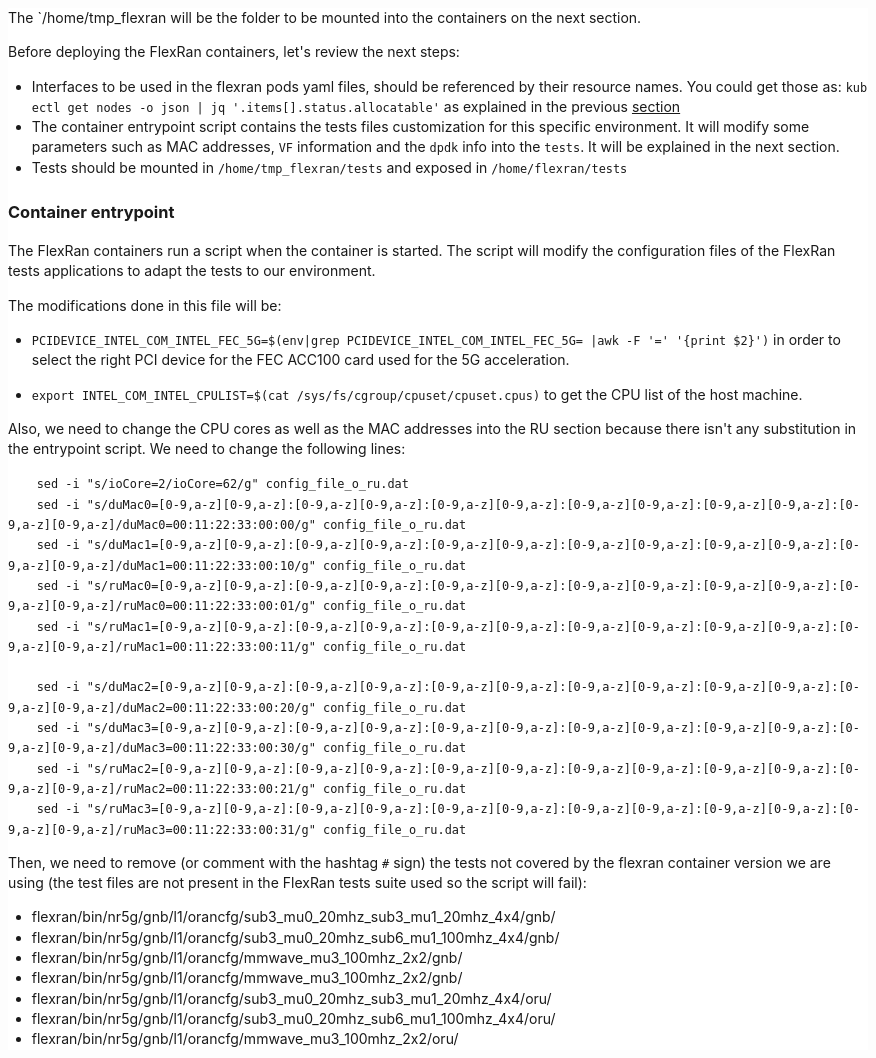 The `/home/tmp_flexran will be the folder to be mounted into the containers on the next section.

Before deploying the FlexRan containers, let's review the next steps:

- Interfaces to be used in the flexran pods yaml files, should be referenced by their resource names. You could get those as: `kubectl get nodes -o json | jq '.items[].status.allocatable'` as explained in the previous [section](#sriov-configuration)
- The container entrypoint script contains the tests files customization for this specific environment. It will modify some parameters such as MAC addresses, `VF` information and the `dpdk` info into the `tests`. It will be explained in the next section.
- Tests should be mounted in `/home/tmp_flexran/tests` and exposed in `/home/flexran/tests`

### Container entrypoint

The FlexRan containers run a script when the container is started.
The script will modify the configuration files of the FlexRan tests applications to adapt the tests to our environment.

The modifications done in this file will be:

- `PCIDEVICE_INTEL_COM_INTEL_FEC_5G=$(env|grep PCIDEVICE_INTEL_COM_INTEL_FEC_5G= |awk -F '=' '{print $2}')`  in order to select the right PCI device for the FEC ACC100 card used for the 5G acceleration.

- `export INTEL_COM_INTEL_CPULIST=$(cat /sys/fs/cgroup/cpuset/cpuset.cpus)` to get the CPU list of the host machine.

Also, we need to change the CPU cores as well as the MAC addresses into the RU section because there isn't any substitution in the entrypoint script. We need to change the following lines:

```shell
    sed -i "s/ioCore=2/ioCore=62/g" config_file_o_ru.dat
    sed -i "s/duMac0=[0-9,a-z][0-9,a-z]:[0-9,a-z][0-9,a-z]:[0-9,a-z][0-9,a-z]:[0-9,a-z][0-9,a-z]:[0-9,a-z][0-9,a-z]:[0-9,a-z][0-9,a-z]/duMac0=00:11:22:33:00:00/g" config_file_o_ru.dat
    sed -i "s/duMac1=[0-9,a-z][0-9,a-z]:[0-9,a-z][0-9,a-z]:[0-9,a-z][0-9,a-z]:[0-9,a-z][0-9,a-z]:[0-9,a-z][0-9,a-z]:[0-9,a-z][0-9,a-z]/duMac1=00:11:22:33:00:10/g" config_file_o_ru.dat
    sed -i "s/ruMac0=[0-9,a-z][0-9,a-z]:[0-9,a-z][0-9,a-z]:[0-9,a-z][0-9,a-z]:[0-9,a-z][0-9,a-z]:[0-9,a-z][0-9,a-z]:[0-9,a-z][0-9,a-z]/ruMac0=00:11:22:33:00:01/g" config_file_o_ru.dat
    sed -i "s/ruMac1=[0-9,a-z][0-9,a-z]:[0-9,a-z][0-9,a-z]:[0-9,a-z][0-9,a-z]:[0-9,a-z][0-9,a-z]:[0-9,a-z][0-9,a-z]:[0-9,a-z][0-9,a-z]/ruMac1=00:11:22:33:00:11/g" config_file_o_ru.dat
    
    sed -i "s/duMac2=[0-9,a-z][0-9,a-z]:[0-9,a-z][0-9,a-z]:[0-9,a-z][0-9,a-z]:[0-9,a-z][0-9,a-z]:[0-9,a-z][0-9,a-z]:[0-9,a-z][0-9,a-z]/duMac2=00:11:22:33:00:20/g" config_file_o_ru.dat
    sed -i "s/duMac3=[0-9,a-z][0-9,a-z]:[0-9,a-z][0-9,a-z]:[0-9,a-z][0-9,a-z]:[0-9,a-z][0-9,a-z]:[0-9,a-z][0-9,a-z]:[0-9,a-z][0-9,a-z]/duMac3=00:11:22:33:00:30/g" config_file_o_ru.dat
    sed -i "s/ruMac2=[0-9,a-z][0-9,a-z]:[0-9,a-z][0-9,a-z]:[0-9,a-z][0-9,a-z]:[0-9,a-z][0-9,a-z]:[0-9,a-z][0-9,a-z]:[0-9,a-z][0-9,a-z]/ruMac2=00:11:22:33:00:21/g" config_file_o_ru.dat
    sed -i "s/ruMac3=[0-9,a-z][0-9,a-z]:[0-9,a-z][0-9,a-z]:[0-9,a-z][0-9,a-z]:[0-9,a-z][0-9,a-z]:[0-9,a-z][0-9,a-z]:[0-9,a-z][0-9,a-z]/ruMac3=00:11:22:33:00:31/g" config_file_o_ru.dat
```
Then, we need to remove (or comment with the hashtag `#` sign) the tests not covered by the flexran container version we are using (the test files are not present in the FlexRan tests suite used so the script will fail):

- flexran/bin/nr5g/gnb/l1/orancfg/sub3_mu0_20mhz_sub3_mu1_20mhz_4x4/gnb/
- flexran/bin/nr5g/gnb/l1/orancfg/sub3_mu0_20mhz_sub6_mu1_100mhz_4x4/gnb/
- flexran/bin/nr5g/gnb/l1/orancfg/mmwave_mu3_100mhz_2x2/gnb/
- flexran/bin/nr5g/gnb/l1/orancfg/mmwave_mu3_100mhz_2x2/gnb/
- flexran/bin/nr5g/gnb/l1/orancfg/sub3_mu0_20mhz_sub3_mu1_20mhz_4x4/oru/
- flexran/bin/nr5g/gnb/l1/orancfg/sub3_mu0_20mhz_sub6_mu1_100mhz_4x4/oru/
- flexran/bin/nr5g/gnb/l1/orancfg/mmwave_mu3_100mhz_2x2/oru/
